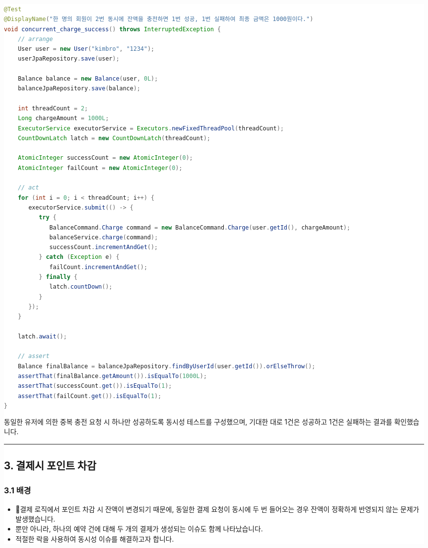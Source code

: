 ``` java
@Test  
@DisplayName("한 명의 회원이 2번 동시에 잔액을 충전하면 1번 성공, 1번 실패하여 최종 금액은 1000원이다.")  
void concurrent_charge_success() throws InterruptedException {  
    // arrange  
    User user = new User("kimbro", "1234");  
    userJpaRepository.save(user);  
  
    Balance balance = new Balance(user, 0L);  
    balanceJpaRepository.save(balance);  
  
    int threadCount = 2;  
    Long chargeAmount = 1000L;  
    ExecutorService executorService = Executors.newFixedThreadPool(threadCount);  
    CountDownLatch latch = new CountDownLatch(threadCount);  
  
    AtomicInteger successCount = new AtomicInteger(0);  
    AtomicInteger failCount = new AtomicInteger(0);  
  
    // act  
    for (int i = 0; i < threadCount; i++) {  
       executorService.submit(() -> {  
          try {  
             BalanceCommand.Charge command = new BalanceCommand.Charge(user.getId(), chargeAmount);  
             balanceService.charge(command);  
             successCount.incrementAndGet();  
          } catch (Exception e) {  
             failCount.incrementAndGet();  
          } finally {  
             latch.countDown();  
          }  
       });  
    }  
  
    latch.await();  
  
    // assert  
    Balance finalBalance = balanceJpaRepository.findByUserId(user.getId()).orElseThrow();  
    assertThat(finalBalance.getAmount()).isEqualTo(1000L);  
    assertThat(successCount.get()).isEqualTo(1);  
    assertThat(failCount.get()).isEqualTo(1);  
}
```

동일한 유저에 의한 중복 충전 요청 시 하나만 성공하도록 동시성 테스트를 구성했으며, 기대한 대로 1건은 성공하고 1건은 실패하는 결과를 확인했습니다.

---

## 3. 결제시 포인트 차감

### 3.1 배경
- 결제 로직에서 포인트 차감 시 잔액이 변경되기 때문에, 동일한 결제 요청이 동시에 두 번 들어오는 경우 잔액이 정확하게 반영되지 않는 문제가 발생했습니다.
- 뿐만 아니라, 하나의 예약 건에 대해 두 개의 결제가 생성되는 이슈도 함께 나타났습니다.
- 적절한 락을 사용하여 동시성 이슈를 해결하고자 합니다.
